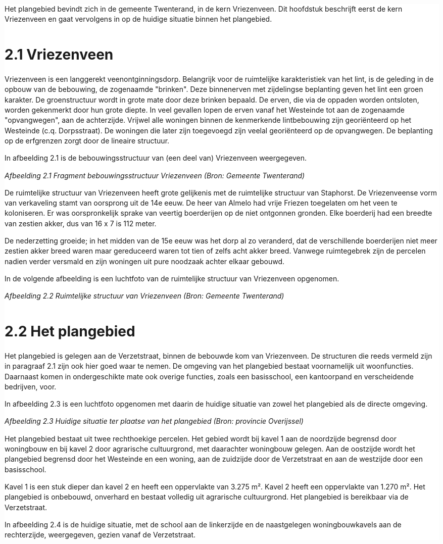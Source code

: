 Het plangebied bevindt zich in de gemeente Twenterand, in de kern Vriezenveen. Dit hoofdstuk beschrijft eerst de kern Vriezenveen en gaat vervolgens in op de huidige situatie binnen het plangebied.

# <span id="page-8-1"></span>**2.1 Vriezenveen**

Vriezenveen is een langgerekt veenontginningsdorp. Belangrijk voor de ruimtelijke karakteristiek van het lint, is de geleding in de opbouw van de bebouwing, de zogenaamde "brinken". Deze binnenerven met zijdelingse beplanting geven het lint een groen karakter. De groenstructuur wordt in grote mate door deze brinken bepaald. De erven, die via de oppaden worden ontsloten, worden gekenmerkt door hun grote diepte. In veel gevallen lopen de erven vanaf het Westeinde tot aan de zogenaamde "opvangwegen", aan de achterzijde. Vrijwel alle woningen binnen de kenmerkende lintbebouwing zijn georiënteerd op het Westeinde (c.q. Dorpsstraat). De woningen die later zijn toegevoegd zijn veelal georiënteerd op de opvangwegen. De beplanting op de erfgrenzen zorgt door de lineaire structuur.

In afbeelding 2.1 is de bebouwingsstructuur van (een deel van) Vriezenveen weergegeven.

*Afbeelding 2.1 Fragment bebouwingsstructuur Vriezenveen (Bron: Gemeente Twenterand)*

De ruimtelijke structuur van Vriezenveen heeft grote gelijkenis met de ruimtelijke structuur van Staphorst. De Vriezenveense vorm van verkaveling stamt van oorsprong uit de 14e eeuw. De heer van Almelo had vrije Friezen toegelaten om het veen te koloniseren. Er was oorspronkelijk sprake van veertig boerderijen op de niet ontgonnen gronden. Elke boerderij had een breedte van zestien akker, dus van 16 x 7 is 112 meter.

De nederzetting groeide; in het midden van de 15e eeuw was het dorp al zo veranderd, dat de verschillende boerderijen niet meer zestien akker breed waren maar gereduceerd waren tot tien of zelfs acht akker breed. Vanwege ruimtegebrek zijn de percelen nadien verder versmald en zijn woningen uit pure noodzaak achter elkaar gebouwd.

In de volgende afbeelding is een luchtfoto van de ruimtelijke structuur van Vriezenveen opgenomen.

*Afbeelding 2.2 Ruimtelijke structuur van Vriezenveen (Bron: Gemeente Twenterand)*

# <span id="page-9-0"></span>**2.2 Het plangebied**

Het plangebied is gelegen aan de Verzetstraat, binnen de bebouwde kom van Vriezenveen. De structuren die reeds vermeld zijn in paragraaf 2.1 zijn ook hier goed waar te nemen. De omgeving van het plangebied bestaat voornamelijk uit woonfuncties. Daarnaast komen in ondergeschikte mate ook overige functies, zoals een basisschool, een kantoorpand en verscheidende bedrijven, voor.

In afbeelding 2.3 is een luchtfoto opgenomen met daarin de huidige situatie van zowel het plangebied als de directe omgeving.

*Afbeelding 2.3 Huidige situatie ter plaatse van het plangebied (Bron: provincie Overijssel)*

Het plangebied bestaat uit twee rechthoekige percelen. Het gebied wordt bij kavel 1 aan de noordzijde begrensd door woningbouw en bij kavel 2 door agrarische cultuurgrond, met daarachter woningbouw gelegen. Aan de oostzijde wordt het plangebied begrensd door het Westeinde en een woning, aan de zuidzijde door de Verzetstraat en aan de westzijde door een basisschool.

Kavel 1 is een stuk dieper dan kavel 2 en heeft een oppervlakte van 3.275 m². Kavel 2 heeft een oppervlakte van 1.270 m². Het plangebied is onbebouwd, onverhard en bestaat volledig uit agrarische cultuurgrond. Het plangebied is bereikbaar via de Verzetstraat.

In afbeelding 2.4 is de huidige situatie, met de school aan de linkerzijde en de naastgelegen woningbouwkavels aan de rechterzijde, weergegeven, gezien vanaf de Verzetstraat.
